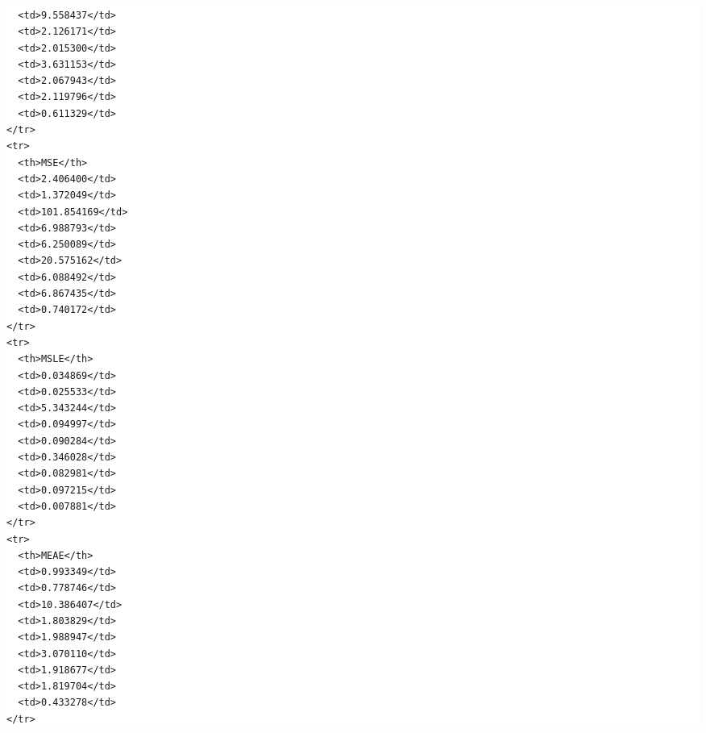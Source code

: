       <td>9.558437</td>
      <td>2.126171</td>
      <td>2.015300</td>
      <td>3.631153</td>
      <td>2.067943</td>
      <td>2.119796</td>
      <td>0.611329</td>
    </tr>
    <tr>
      <th>MSE</th>
      <td>2.406400</td>
      <td>1.372049</td>
      <td>101.854169</td>
      <td>6.988793</td>
      <td>6.250089</td>
      <td>20.575162</td>
      <td>6.088492</td>
      <td>6.867435</td>
      <td>0.740172</td>
    </tr>
    <tr>
      <th>MSLE</th>
      <td>0.034869</td>
      <td>0.025533</td>
      <td>5.343244</td>
      <td>0.094997</td>
      <td>0.090284</td>
      <td>0.346028</td>
      <td>0.082981</td>
      <td>0.097215</td>
      <td>0.007881</td>
    </tr>
    <tr>
      <th>MEAE</th>
      <td>0.993349</td>
      <td>0.778746</td>
      <td>10.386407</td>
      <td>1.803829</td>
      <td>1.988947</td>
      <td>3.070110</td>
      <td>1.918677</td>
      <td>1.819704</td>
      <td>0.433278</td>
    </tr>
  </tbody>
</table>
</div>






